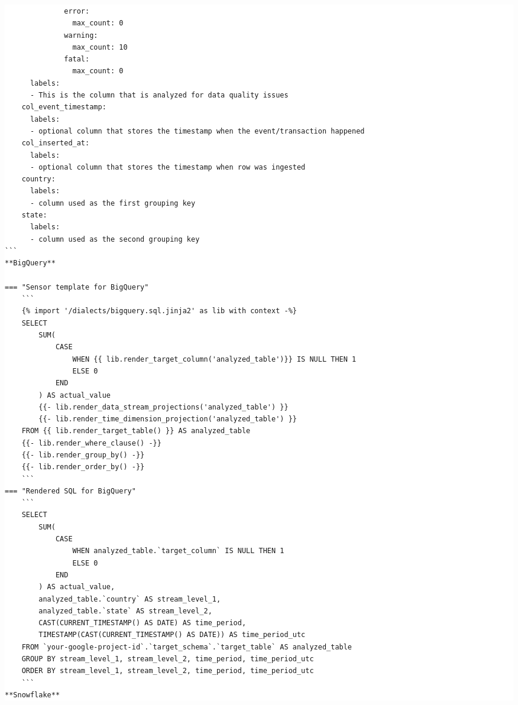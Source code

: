                   error:
                    max_count: 0
                  warning:
                    max_count: 10
                  fatal:
                    max_count: 0
          labels:
          - This is the column that is analyzed for data quality issues
        col_event_timestamp:
          labels:
          - optional column that stores the timestamp when the event/transaction happened
        col_inserted_at:
          labels:
          - optional column that stores the timestamp when row was ingested
        country:
          labels:
          - column used as the first grouping key
        state:
          labels:
          - column used as the second grouping key
    ```  
    **BigQuery**  
      
    === "Sensor template for BigQuery"
        ```
        {% import '/dialects/bigquery.sql.jinja2' as lib with context -%}
        SELECT
            SUM(
                CASE
                    WHEN {{ lib.render_target_column('analyzed_table')}} IS NULL THEN 1
                    ELSE 0
                END
            ) AS actual_value
            {{- lib.render_data_stream_projections('analyzed_table') }}
            {{- lib.render_time_dimension_projection('analyzed_table') }}
        FROM {{ lib.render_target_table() }} AS analyzed_table
        {{- lib.render_where_clause() -}}
        {{- lib.render_group_by() -}}
        {{- lib.render_order_by() -}}
        ```
    === "Rendered SQL for BigQuery"
        ```
        SELECT
            SUM(
                CASE
                    WHEN analyzed_table.`target_column` IS NULL THEN 1
                    ELSE 0
                END
            ) AS actual_value,
            analyzed_table.`country` AS stream_level_1,
            analyzed_table.`state` AS stream_level_2,
            CAST(CURRENT_TIMESTAMP() AS DATE) AS time_period,
            TIMESTAMP(CAST(CURRENT_TIMESTAMP() AS DATE)) AS time_period_utc
        FROM `your-google-project-id`.`target_schema`.`target_table` AS analyzed_table
        GROUP BY stream_level_1, stream_level_2, time_period, time_period_utc
        ORDER BY stream_level_1, stream_level_2, time_period, time_period_utc
        ```
    **Snowflake**  
      
